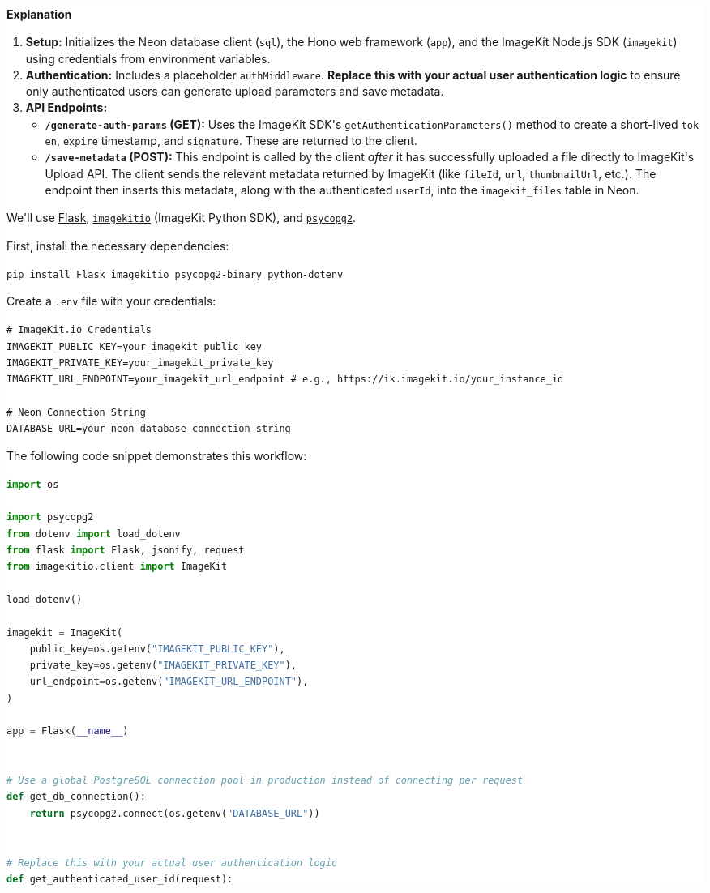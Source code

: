 **Explanation**

1.  **Setup:** Initializes the Neon database client (`sql`), the Hono web framework (`app`), and the ImageKit Node.js SDK (`imagekit`) using credentials from environment variables.
2.  **Authentication:** Includes a placeholder `authMiddleware`. **Replace this with your actual user authentication logic** to ensure only authenticated users can generate upload parameters and save metadata.
3.  **API Endpoints:**
    - **`/generate-auth-params` (GET):** Uses the ImageKit SDK's `getAuthenticationParameters()` method to create a short-lived `token`, `expire` timestamp, and `signature`. These are returned to the client.
    - **`/save-metadata` (POST):** This endpoint is called by the client _after_ it has successfully uploaded a file directly to ImageKit's Upload API. The client sends the relevant metadata returned by ImageKit (like `fileId`, `url`, `thumbnailUrl`, etc.). The endpoint then inserts this metadata, along with the authenticated `userId`, into the `imagekit_files` table in Neon.

</TabItem>

<TabItem>

We'll use [Flask](https://flask.palletsprojects.com/en/stable/), [`imagekitio`](https://pypi.org/project/imagekitio/) (ImageKit Python SDK), and [`psycopg2`](https://pypi.org/project/psycopg2/).

First, install the necessary dependencies:

```bash
pip install Flask imagekitio psycopg2-binary python-dotenv
```

Create a `.env` file with your credentials:

```env
# ImageKit.io Credentials
IMAGEKIT_PUBLIC_KEY=your_imagekit_public_key
IMAGEKIT_PRIVATE_KEY=your_imagekit_private_key
IMAGEKIT_URL_ENDPOINT=your_imagekit_url_endpoint # e.g., https://ik.imagekit.io/your_instance_id

# Neon Connection String
DATABASE_URL=your_neon_database_connection_string
```

The following code snippet demonstrates this workflow:

```python
import os

import psycopg2
from dotenv import load_dotenv
from flask import Flask, jsonify, request
from imagekitio.client import ImageKit

load_dotenv()

imagekit = ImageKit(
    public_key=os.getenv("IMAGEKIT_PUBLIC_KEY"),
    private_key=os.getenv("IMAGEKIT_PRIVATE_KEY"),
    url_endpoint=os.getenv("IMAGEKIT_URL_ENDPOINT"),
)

app = Flask(__name__)


# Use a global PostgreSQL connection pool in production instead of connecting per request
def get_db_connection():
    return psycopg2.connect(os.getenv("DATABASE_URL"))


# Replace this with your actual user authentication logic
def get_authenticated_user_id(request):
```